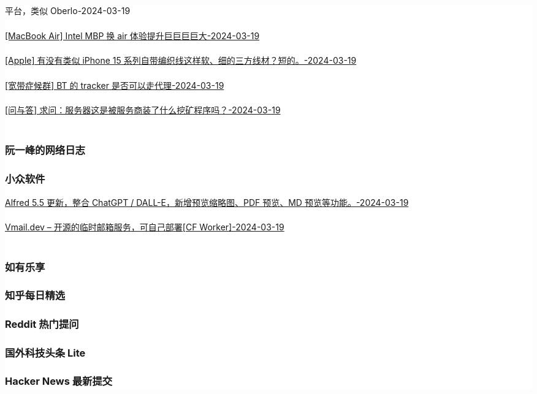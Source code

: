 平台，类似 Oberlo-2024-03-19</a><br/><br/><a target=_blank rel=nofollow href="https://www.v2ex.com/t/1025188#reply2" >[MacBook Air] Intel MBP 换 air 体验提升巨巨巨巨大-2024-03-19</a><br/><br/><a target=_blank rel=nofollow href="https://www.v2ex.com/t/1025187#reply0" >[Apple] 有没有类似 iPhone 15 系列自带编织线这样软、细的三方线材？短的。-2024-03-19</a><br/><br/><a target=_blank rel=nofollow href="https://www.v2ex.com/t/1025186#reply5" >[宽带症候群] BT 的 tracker 是否可以走代理-2024-03-19</a><br/><br/><a target=_blank rel=nofollow href="https://www.v2ex.com/t/1025185#reply10" >[问与答] 求问：服务器这是被服务商装了什么挖矿程序吗？-2024-03-19</a><br/><br/>





###  阮一峰的网络日志







###  小众软件

<a target=_blank rel=nofollow href="https://www.appinn.com/alfred-5-5/" >Alfred 5.5 更新，整合 ChatGPT / DALL-E，新增预览缩略图、PDF 预览、MD 预览等功能。-2024-03-19</a><br/><br/><a target=_blank rel=nofollow href="https://www.appinn.com/vmail-dev/" >Vmail.dev – 开源的临时邮箱服务，可自己部署[CF Worker]-2024-03-19</a><br/><br/>





###  如有乐享







###  知乎每日精选







###  Reddit 热门提问







###  国外科技头条 Lite







###  Hacker News 最新提交
